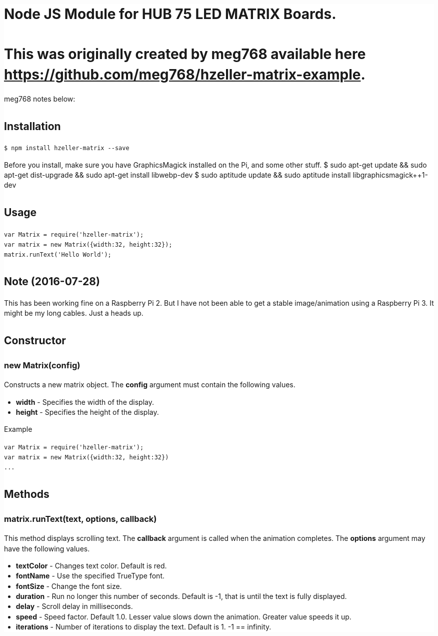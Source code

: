 # Node JS Module for HUB 75 LED MATRIX Boards. 
# This was originally created by meg768 available here https://github.com/meg768/hzeller-matrix-example.
meg768 notes below:

## Installation
	$ npm install hzeller-matrix --save
Before you install, make sure you have GraphicsMagick installed on the Pi, and some other stuff.
	$ sudo apt-get update && sudo apt-get dist-upgrade && sudo apt-get install libwebp-dev
	$ sudo aptitude update && sudo aptitude install libgraphicsmagick++1-dev
## Usage
	var Matrix = require('hzeller-matrix');
	var matrix = new Matrix({width:32, height:32});
	matrix.runText('Hello World');
## Note (2016-07-28)
This has been working fine on a Raspberry Pi 2. But I have not been able to
get a stable image/animation using a Raspberry Pi 3. It might be my long cables.
Just a heads up.


## Constructor

### new Matrix(config)

Constructs a new matrix object. The **config** argument must contain the following values.

- **width** - Specifies the width of the display.
- **height** - Specifies the height of the display.

Example

	var Matrix = require('hzeller-matrix');
	var matrix = new Matrix({width:32, height:32})
	...

## Methods

### matrix.runText(text, options, callback)

This method displays scrolling text.
The **callback** argument is called when the animation completes.
The **options** argument may have the following values.

- **textColor** - Changes text color. Default is red.
- **fontName** - Use the specified TrueType font.
- **fontSize** - Change the font size.
- **duration** - Run  no longer this number of seconds. Default is -1, that is until the text is fully displayed.
- **delay** - Scroll delay in milliseconds.
- **speed** - Speed factor. Default 1.0. Lesser value slows down the animation. Greater value speeds it up.
- **iterations** - Number of iterations to display the text. Default is 1. -1 == infinity.
